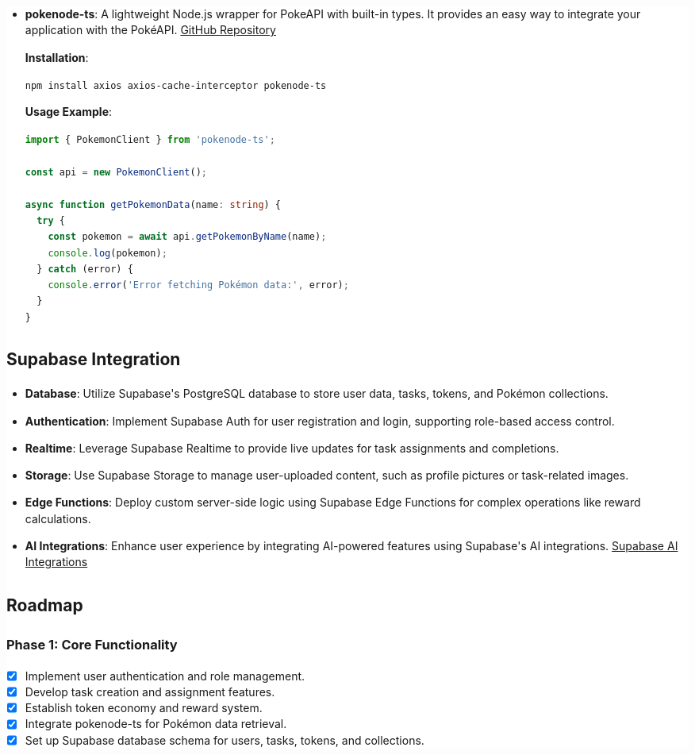 - **pokenode-ts**: A lightweight Node.js wrapper for PokeAPI with built-in types. It provides an easy way to integrate your application with the PokéAPI. [GitHub Repository](https://github.com/Gabb-c/pokenode-ts)

  **Installation**:

  ```bash
  npm install axios axios-cache-interceptor pokenode-ts
  ```

  **Usage Example**:

  ```typescript
  import { PokemonClient } from 'pokenode-ts';

  const api = new PokemonClient();

  async function getPokemonData(name: string) {
    try {
      const pokemon = await api.getPokemonByName(name);
      console.log(pokemon);
    } catch (error) {
      console.error('Error fetching Pokémon data:', error);
    }
  }
  ```

## Supabase Integration

- **Database**: Utilize Supabase's PostgreSQL database to store user data, tasks, tokens, and Pokémon collections.

- **Authentication**: Implement Supabase Auth for user registration and login, supporting role-based access control.

- **Realtime**: Leverage Supabase Realtime to provide live updates for task assignments and completions.

- **Storage**: Use Supabase Storage to manage user-uploaded content, such as profile pictures or task-related images.

- **Edge Functions**: Deploy custom server-side logic using Supabase Edge Functions for complex operations like reward calculations.

- **AI Integrations**: Enhance user experience by integrating AI-powered features using Supabase's AI integrations. [Supabase AI Integrations](https://supabase.com/features/ai-integrations)

## Roadmap

### Phase 1: Core Functionality

- [x] Implement user authentication and role management.
- [x] Develop task creation and assignment features.
- [x] Establish token economy and reward system.
- [x] Integrate pokenode-ts for Pokémon data retrieval.
- [x] Set up Supabase database schema for users, tasks, tokens, and collections.
